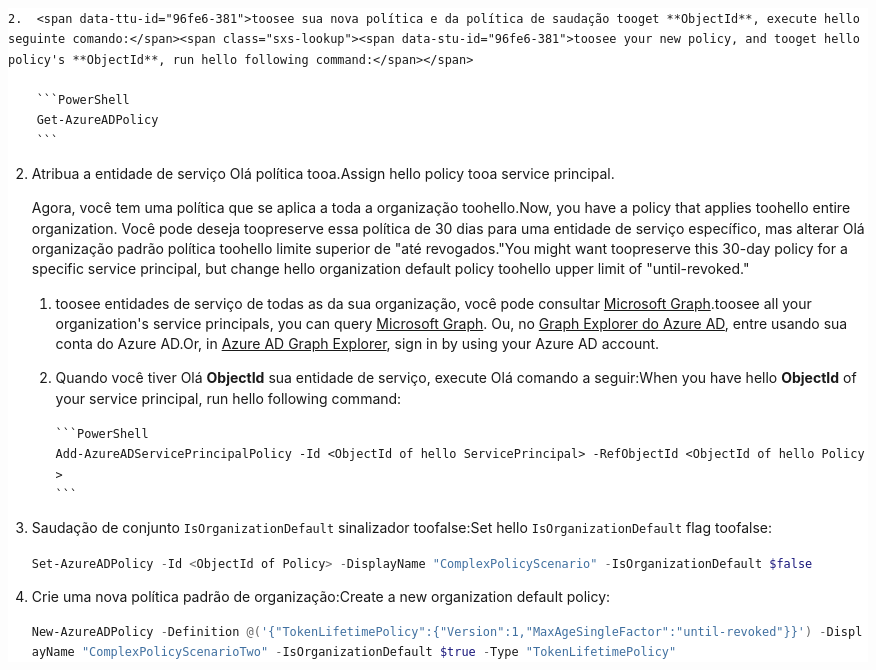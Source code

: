     2.  <span data-ttu-id="96fe6-381">toosee sua nova política e da política de saudação tooget **ObjectId**, execute hello seguinte comando:</span><span class="sxs-lookup"><span data-stu-id="96fe6-381">toosee your new policy, and tooget hello policy's **ObjectId**, run hello following command:</span></span>

        ```PowerShell
        Get-AzureADPolicy
        ```

2. <span data-ttu-id="96fe6-382">Atribua a entidade de serviço Olá política tooa.</span><span class="sxs-lookup"><span data-stu-id="96fe6-382">Assign hello policy tooa service principal.</span></span>

    <span data-ttu-id="96fe6-383">Agora, você tem uma política que se aplica a toda a organização toohello.</span><span class="sxs-lookup"><span data-stu-id="96fe6-383">Now, you have a policy that applies toohello entire organization.</span></span> <span data-ttu-id="96fe6-384">Você pode deseja toopreserve essa política de 30 dias para uma entidade de serviço específico, mas alterar Olá organização padrão política toohello limite superior de "até revogados."</span><span class="sxs-lookup"><span data-stu-id="96fe6-384">You might want toopreserve this 30-day policy for a specific service principal, but change hello organization default policy toohello upper limit of "until-revoked."</span></span>

    1.  <span data-ttu-id="96fe6-385">toosee entidades de serviço de todas as da sua organização, você pode consultar [Microsoft Graph](https://msdn.microsoft.com/Library/Azure/Ad/Graph/api/entity-and-complex-type-reference#serviceprincipal-entity).</span><span class="sxs-lookup"><span data-stu-id="96fe6-385">toosee all your organization's service principals, you can query [Microsoft Graph](https://msdn.microsoft.com/Library/Azure/Ad/Graph/api/entity-and-complex-type-reference#serviceprincipal-entity).</span></span> <span data-ttu-id="96fe6-386">Ou, no [Graph Explorer do Azure AD](https://graphexplorer.cloudapp.net/), entre usando sua conta do Azure AD.</span><span class="sxs-lookup"><span data-stu-id="96fe6-386">Or, in [Azure AD Graph Explorer](https://graphexplorer.cloudapp.net/), sign in by using your Azure AD account.</span></span>

    2.  <span data-ttu-id="96fe6-387">Quando você tiver Olá **ObjectId** sua entidade de serviço, execute Olá comando a seguir:</span><span class="sxs-lookup"><span data-stu-id="96fe6-387">When you have hello **ObjectId** of your service principal, run hello following command:</span></span>

            ```PowerShell
            Add-AzureADServicePrincipalPolicy -Id <ObjectId of hello ServicePrincipal> -RefObjectId <ObjectId of hello Policy>
            ```
        
3. <span data-ttu-id="96fe6-388">Saudação de conjunto `IsOrganizationDefault` sinalizador toofalse:</span><span class="sxs-lookup"><span data-stu-id="96fe6-388">Set hello `IsOrganizationDefault` flag toofalse:</span></span>

    ```PowerShell
    Set-AzureADPolicy -Id <ObjectId of Policy> -DisplayName "ComplexPolicyScenario" -IsOrganizationDefault $false
    ```

4. <span data-ttu-id="96fe6-389">Crie uma nova política padrão de organização:</span><span class="sxs-lookup"><span data-stu-id="96fe6-389">Create a new organization default policy:</span></span>

    ```PowerShell
    New-AzureADPolicy -Definition @('{"TokenLifetimePolicy":{"Version":1,"MaxAgeSingleFactor":"until-revoked"}}') -DisplayName "ComplexPolicyScenarioTwo" -IsOrganizationDefault $true -Type "TokenLifetimePolicy"
    ```
